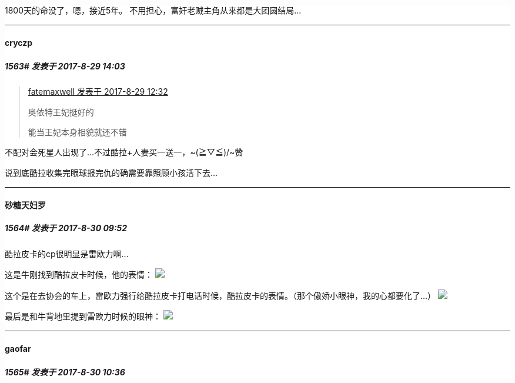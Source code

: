 
1800天的命没了，嗯，接近5年。</blockquote>
不用担心，富奸老贼主角从来都是大团圆结局...







-----

####  cryczp  
##### 1563#       发表于 2017-8-29 14:03



<blockquote><a href="httphttps://bbs.saraba1st.com/2b/forum.php?mod=redirect&amp;goto=findpost&amp;pid=37043002&amp;ptid=1505675" target="_blank">fatemaxwell 发表于 2017-8-29 12:32</a>

奥依特王妃挺好的


能当王妃本身相貌就还不错</blockquote>
不配对会死星人出现了...不过酷拉+人妻买一送一，~\(≧▽≦)/~赞


说到底酷拉收集完眼球报完仇的确需要靠照顾小孩活下去...







-----

####  砂糖天妇罗  
##### 1564#       发表于 2017-8-30 09:52




酷拉皮卡的cp很明显是雷欧力啊…


这是牛刚找到酷拉皮卡时候，他的表情：
<img src="http://ww1.sinaimg.cn/large/0060lm7Tgy1fj1ica7rtqj30890e7tb7.jpg" referrerpolicy="no-referrer">



这个是在去协会的车上，雷欧力强行给酷拉皮卡打电话时候，酷拉皮卡的表情。（那个傲娇小眼神，我的心都要化了…）
<img src="http://ww4.sinaimg.cn/large/0060lm7Tgy1fj1ictdkx6j30800c3gn4.jpg" referrerpolicy="no-referrer">



最后是和牛背地里提到雷欧力时候的眼神：
<img src="http://ww1.sinaimg.cn/large/0060lm7Tgy1fj1ic6jjlej30dw0aj76j.jpg" referrerpolicy="no-referrer">







-----

####  gaofar  
##### 1565#       发表于 2017-8-30 10:36
